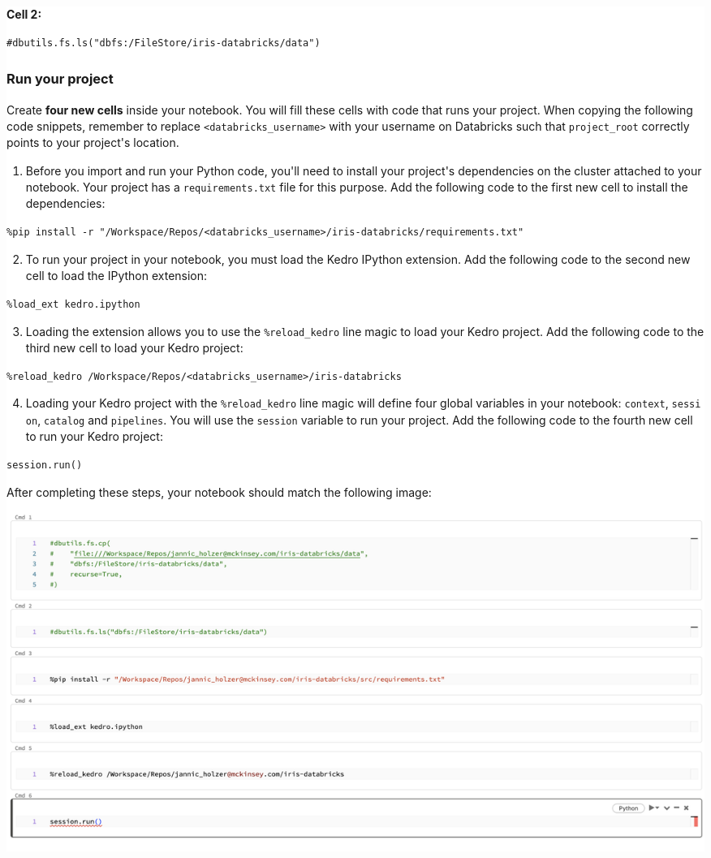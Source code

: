 **Cell 2:**

```ipython
#dbutils.fs.ls("dbfs:/FileStore/iris-databricks/data")
```

### Run your project

Create **four new cells** inside your notebook. You will fill these cells with code that runs your project. When copying the following code snippets, remember to replace `<databricks_username>` with your username on Databricks such that `project_root` correctly points to your project's location.

1. Before you import and run your Python code, you'll need to install your project's dependencies on the cluster attached to your notebook. Your project has a `requirements.txt` file for this purpose. Add the following code to the first new cell to install the dependencies:

```ipython
%pip install -r "/Workspace/Repos/<databricks_username>/iris-databricks/requirements.txt"
```

2. To run your project in your notebook, you must load the Kedro IPython extension. Add the following code to the second new cell to load the IPython extension:

```ipython
%load_ext kedro.ipython
```

3. Loading the extension allows you to use the `%reload_kedro` line magic to load your Kedro project. Add the following code to the third new cell to load your Kedro project:

```ipython
%reload_kedro /Workspace/Repos/<databricks_username>/iris-databricks
```

4. Loading your Kedro project with the `%reload_kedro` line magic will define four global variables in your notebook: `context`, `session`, `catalog` and `pipelines`. You will use the `session` variable to run your project. Add the following code to the fourth new cell to run your Kedro project:

```ipython
session.run()
```

After completing these steps, your notebook should match the following image:

![Databricks completed notebook](../../../meta/images/databricks_notebooks_workflow_finished_notebook.png)
